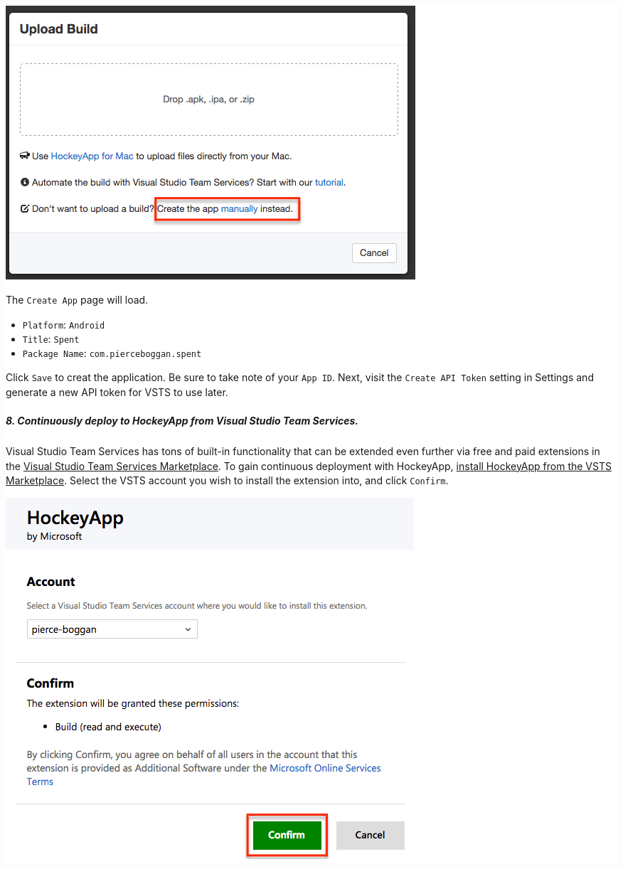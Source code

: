  ![](/modules/module-5/images/create-app.png)

The `Create App` page will load.

* `Platform`: `Android`
* `Title`: `Spent`
* `Package Name`: `com.pierceboggan.spent`

Click `Save` to creat the application. Be sure to take note of your `App ID`. Next, visit the `Create API Token` setting in Settings and generate a new API token for VSTS to use later.

##### 8. Continuously deploy to HockeyApp from Visual Studio Team Services.
Visual Studio Team Services has tons of built-in functionality that can be extended even further via free and paid extensions in the [Visual Studio Team Services Marketplace](https://marketplace.visualstudio.com/VSTS). To gain continuous deployment with HockeyApp, [install HockeyApp from the VSTS Marketplace](https://marketplace.visualstudio.com/items?itemName=ms.hockeyapp). Select the VSTS account you wish to install the extension into, and click `Confirm`.

 ![](/modules/module-5/images/install_hockeyapp.png)